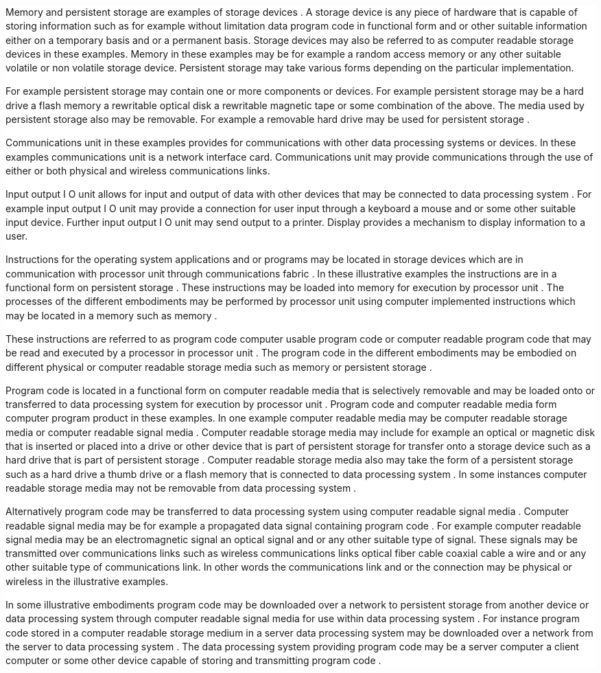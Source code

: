 Memory and persistent storage are examples of storage devices . A storage device is any piece of hardware that is capable of storing information such as for example without limitation data program code in functional form and or other suitable information either on a temporary basis and or a permanent basis. Storage devices may also be referred to as computer readable storage devices in these examples. Memory in these examples may be for example a random access memory or any other suitable volatile or non volatile storage device. Persistent storage may take various forms depending on the particular implementation.

For example persistent storage may contain one or more components or devices. For example persistent storage may be a hard drive a flash memory a rewritable optical disk a rewritable magnetic tape or some combination of the above. The media used by persistent storage also may be removable. For example a removable hard drive may be used for persistent storage .

Communications unit in these examples provides for communications with other data processing systems or devices. In these examples communications unit is a network interface card. Communications unit may provide communications through the use of either or both physical and wireless communications links.

Input output I O unit allows for input and output of data with other devices that may be connected to data processing system . For example input output I O unit may provide a connection for user input through a keyboard a mouse and or some other suitable input device. Further input output I O unit may send output to a printer. Display provides a mechanism to display information to a user.

Instructions for the operating system applications and or programs may be located in storage devices which are in communication with processor unit through communications fabric . In these illustrative examples the instructions are in a functional form on persistent storage . These instructions may be loaded into memory for execution by processor unit . The processes of the different embodiments may be performed by processor unit using computer implemented instructions which may be located in a memory such as memory .

These instructions are referred to as program code computer usable program code or computer readable program code that may be read and executed by a processor in processor unit . The program code in the different embodiments may be embodied on different physical or computer readable storage media such as memory or persistent storage .

Program code is located in a functional form on computer readable media that is selectively removable and may be loaded onto or transferred to data processing system for execution by processor unit . Program code and computer readable media form computer program product in these examples. In one example computer readable media may be computer readable storage media or computer readable signal media . Computer readable storage media may include for example an optical or magnetic disk that is inserted or placed into a drive or other device that is part of persistent storage for transfer onto a storage device such as a hard drive that is part of persistent storage . Computer readable storage media also may take the form of a persistent storage such as a hard drive a thumb drive or a flash memory that is connected to data processing system . In some instances computer readable storage media may not be removable from data processing system .

Alternatively program code may be transferred to data processing system using computer readable signal media . Computer readable signal media may be for example a propagated data signal containing program code . For example computer readable signal media may be an electromagnetic signal an optical signal and or any other suitable type of signal. These signals may be transmitted over communications links such as wireless communications links optical fiber cable coaxial cable a wire and or any other suitable type of communications link. In other words the communications link and or the connection may be physical or wireless in the illustrative examples.

In some illustrative embodiments program code may be downloaded over a network to persistent storage from another device or data processing system through computer readable signal media for use within data processing system . For instance program code stored in a computer readable storage medium in a server data processing system may be downloaded over a network from the server to data processing system . The data processing system providing program code may be a server computer a client computer or some other device capable of storing and transmitting program code .
